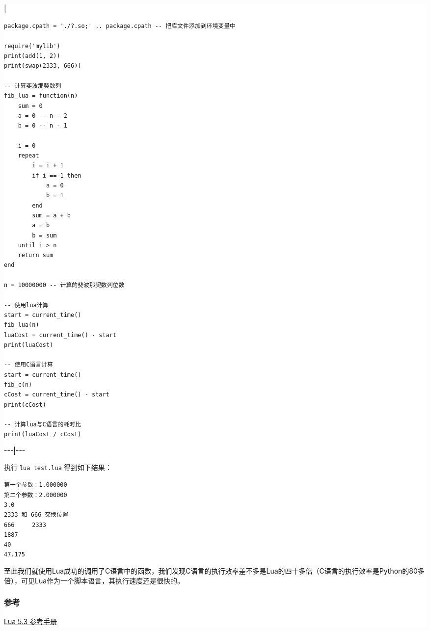 
|

    
    
    package.cpath = './?.so;' .. package.cpath -- 把库文件添加到环境变量中  
      
    require('mylib')  
    print(add(1, 2))  
    print(swap(2333, 666))  
      
    -- 计算斐波那契数列  
    fib_lua = function(n)  
        sum = 0  
        a = 0 -- n - 2  
        b = 0 -- n - 1  
      
        i = 0  
        repeat  
            i = i + 1  
            if i == 1 then  
                a = 0  
                b = 1  
            end  
            sum = a + b  
            a = b  
            b = sum  
        until i > n  
        return sum  
    end  
      
    n = 10000000 -- 计算的斐波那契数列位数  
      
    -- 使用lua计算  
    start = current_time()  
    fib_lua(n)  
    luaCost = current_time() - start  
    print(luaCost)  
      
    -- 使用C语言计算  
    start = current_time()  
    fib_c(n)  
    cCost = current_time() - start  
    print(cCost)  
      
    -- 计算lua与C语言的耗时比  
    print(luaCost / cCost)  
      
  
---|---  
  
执行 `lua test.lua` 得到如下结果：

    
    
    第一个参数：1.000000
    第二个参数：2.000000
    3.0
    2333 和 666 交换位置
    666     2333
    1887
    40
    47.175
    

至此我们就使用Lua成功的调用了C语言中的函数，我们发现C语言的执行效率差不多是Lua的四十多倍（C语言的执行效率是Python的80多倍），可见Lua作为一个脚本语言，其执行速度还是很快的。

### 参考

[Lua 5.3 参考手册](https://cloudwu.github.io/lua53doc/manual.html#4)